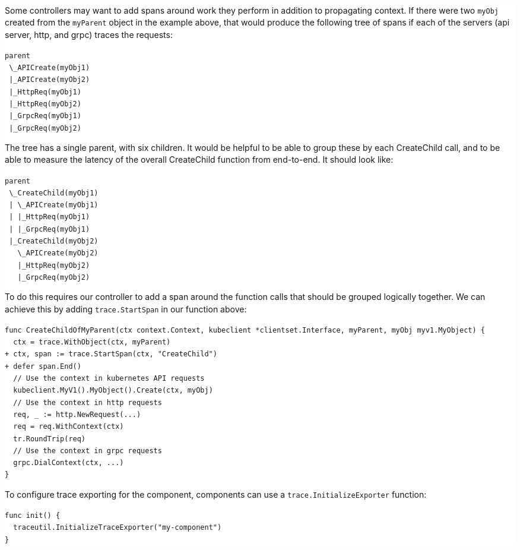 Some controllers may want to add spans around work they perform in addition to propagating context.  If there were two `myObj` created from the `myParent` object in the example above, that would produce the following tree of spans if each of the servers (api server, http, and grpc) traces the requests:

```
parent
 \_APICreate(myObj1)
 |_APICreate(myObj2)
 |_HttpReq(myObj1)
 |_HttpReq(myObj2)
 |_GrpcReq(myObj1)
 |_GrpcReq(myObj2)
```

The tree has a single parent, with six children.  It would be helpful to be able to group these by each CreateChild call, and to be able to measure the latency of the overall CreateChild function from end-to-end.  It should look like:


```
parent
 \_CreateChild(myObj1)
 | \_APICreate(myObj1)
 | |_HttpReq(myObj1)
 | |_GrpcReq(myObj1)
 |_CreateChild(myObj2)
   \_APICreate(myObj2)
   |_HttpReq(myObj2)
   |_GrpcReq(myObj2)
```

To do this requires our controller to add a span around the function calls that should be grouped logically together.  We can achieve this by adding `trace.StartSpan` in our function above:

```golang
func CreateChildOfMyParent(ctx context.Context, kubeclient *clientset.Interface, myParent, myObj myv1.MyObject) {
  ctx = trace.WithObject(ctx, myParent)
+ ctx, span := trace.StartSpan(ctx, "CreateChild")
+ defer span.End()
  // Use the context in kubernetes API requests
  kubeclient.MyV1().MyObject().Create(ctx, myObj)
  // Use the context in http requests
  req, _ := http.NewRequest(...)
  req = req.WithContext(ctx)
  tr.RoundTrip(req)
  // Use the context in grpc requests
  grpc.DialContext(ctx, ...)
}
```

To configure trace exporting for the component, components can use a `trace.InitializeExporter` function:

```golang
func init() {
  traceutil.InitializeTraceExporter("my-component")
}
```
